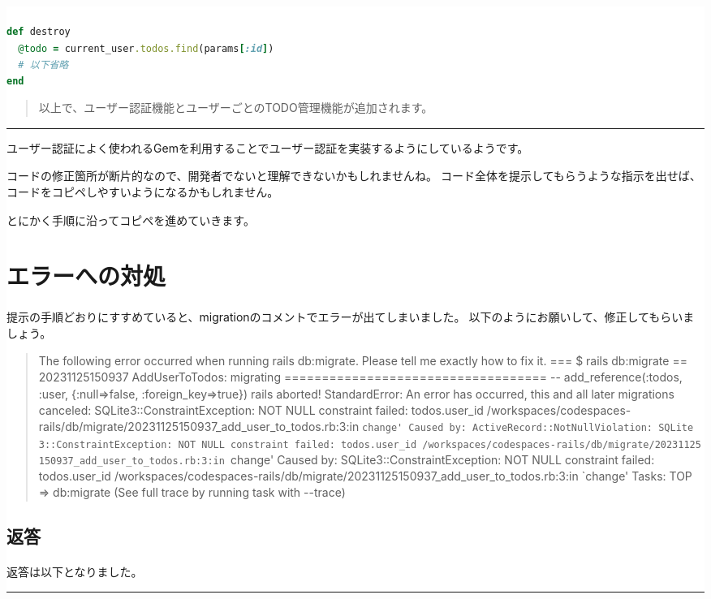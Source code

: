 ```ruby

def destroy
  @todo = current_user.todos.find(params[:id])
  # 以下省略
end
```


> 以上で、ユーザー認証機能とユーザーごとのTODO管理機能が追加されます。


---


ユーザー認証によく使われるGemを利用することでユーザー認証を実装するようにしているようです。

コードの修正箇所が断片的なので、開発者でないと理解できないかもしれませんね。
コード全体を提示してもらうような指示を出せば、コードをコピペしやすいようになるかもしれません。

とにかく手順に沿ってコピペを進めていきます。


# エラーへの対処


提示の手順どおりにすすめていると、migrationのコメントでエラーが出てしまいました。
以下のようにお願いして、修正してもらいましょう。



> The following error occurred when running rails db:migrate. Please tell me exactly how to fix it.
===
$ rails db:migrate
== 20231125150937 AddUserToTodos: migrating ===================================
-- add_reference(:todos, :user, {:null=>false, :foreign_key=>true})
rails aborted!
StandardError: An error has occurred, this and all later migrations canceled:
SQLite3::ConstraintException: NOT NULL constraint failed: todos.user_id
/workspaces/codespaces-rails/db/migrate/20231125150937_add_user_to_todos.rb:3:in `change'
Caused by:
ActiveRecord::NotNullViolation: SQLite3::ConstraintException: NOT NULL constraint failed: todos.user_id
/workspaces/codespaces-rails/db/migrate/20231125150937_add_user_to_todos.rb:3:in `change'
Caused by:
SQLite3::ConstraintException: NOT NULL constraint failed: todos.user_id
/workspaces/codespaces-rails/db/migrate/20231125150937_add_user_to_todos.rb:3:in `change'
Tasks: TOP => db:migrate
(See full trace by running task with --trace)


## 返答

返答は以下となりました。

---
